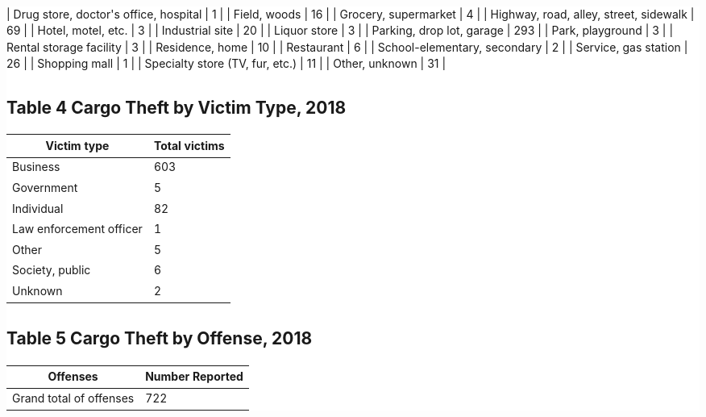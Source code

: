 | Drug store, doctor's office, hospital  | 1                 |
| Field, woods                           | 16                |
| Grocery, supermarket                   | 4                 |
| Highway, road, alley, street, sidewalk | 69                |
| Hotel, motel, etc.                     | 3                 |
| Industrial site                        | 20                |
| Liquor store                           | 3                 |
| Parking, drop lot, garage              | 293               |
| Park, playground                       | 3                 |
| Rental storage facility                | 3                 |
| Residence, home                        | 10                |
| Restaurant                             | 6                 |
| School-elementary, secondary           | 2                 |
| Service, gas station                   | 26                |
| Shopping mall                          | 1                 |
| Specialty store (TV, fur, etc.)        | 11                |
| Other, unknown                         | 31                |

## Table 4 Cargo Theft by Victim Type, 2018

| Victim type             |   Total victims |
|-------------------------|-----------------|
| Business                |             603 |
| Government              |               5 |
| Individual              |              82 |
| Law enforcement officer |               1 |
| Other                   |               5 |
| Society, public         |               6 |
| Unknown                 |               2 |

## Table 5 Cargo Theft by Offense, 2018 

| Offenses                                          | Number Reported    |
|---------------------------------------------------|--------------------|
| Grand total of offenses                           | 722                |

